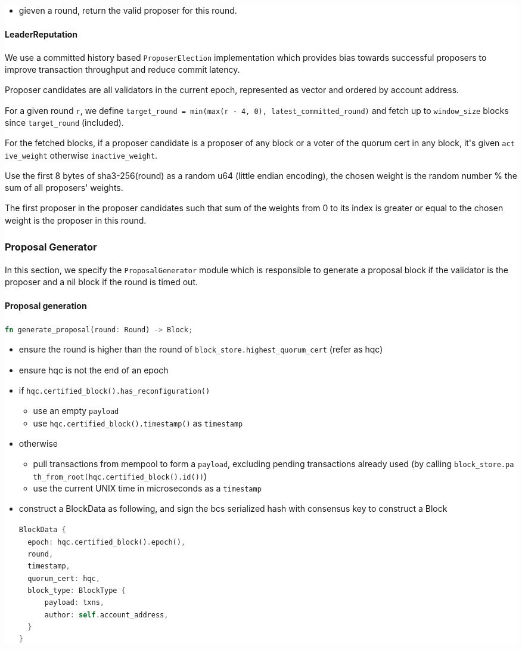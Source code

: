 * gieven a round, return the valid proposer for this round.

#### LeaderReputation

We use a committed history based `ProposerElection` implementation which provides bias towards successful proposers to improve transaction throughput and reduce commit latency.

Proposer candidates are all validators in the current epoch, represented as vector and ordered by account address.

For a given round `r`, we define `target_round = min(max(r - 4, 0), latest_committed_round)` and fetch up to `window_size` blocks since `target_round` (included).

For the fetched blocks, if a proposer candidate is a proposer of any block or a voter of the quorum cert in any block, it's given `active_weight` otherwise `inactive_weight`.

Use the first 8 bytes of sha3-256(round) as a random u64 (little endian encoding), the chosen weight is the random number % the sum of all proposers' weights.

The first proposer in the proposer candidates such that sum of the weights from 0 to its index is greater or equal to the chosen weight is the proposer in this round.

### Proposal Generator

In this section, we specify the `ProposalGenerator` module which is responsible to generate a proposal block if the validator is the proposer and a nil block if the round is timed out.

#### Proposal generation

```rust
fn generate_proposal(round: Round) -> Block;
```

* ensure the round is higher than the round of `block_store.highest_quorum_cert` (refer as hqc)
* ensure hqc is not the end of an epoch
* if `hqc.certified_block().has_reconfiguration()`
    - use an empty `payload`
    - use `hqc.certified_block().timestamp()` as `timestamp`
* otherwise
    - pull transactions from mempool to form a `payload`, excluding pending transactions already used (by calling `block_store.path_from_root(hqc.certified_block().id())`)
    - use the current UNIX time in microseconds as a `timestamp`
* construct a BlockData as following, and sign the bcs serialized hash with consensus key to construct a Block

  ```rust
  BlockData {
    epoch: hqc.certified_block().epoch(),
    round,
    timestamp,
    quorum_cert: hqc,
    block_type: BlockType {
        payload: txns,
        author: self.account_address,
    }
  }
  ```
